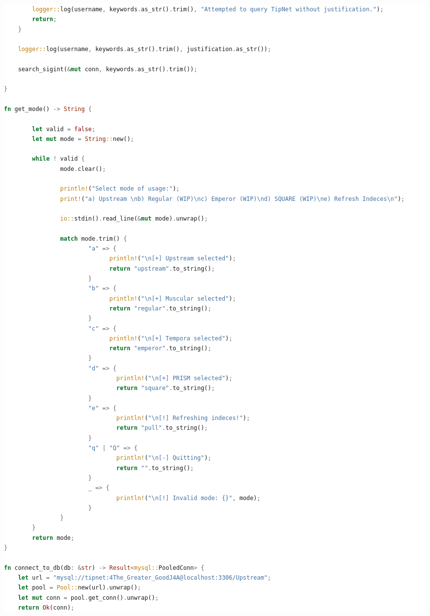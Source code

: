 ```rust
        logger::log(username, keywords.as_str().trim(), "Attempted to query TipNet without justification.");
        return;
    }

    logger::log(username, keywords.as_str().trim(), justification.as_str());

    search_sigint(&mut conn, keywords.as_str().trim());

}

fn get_mode() -> String {

        let valid = false;
        let mut mode = String::new();

        while ! valid {
                mode.clear();

                println!("Select mode of usage:");
                print!("a) Upstream \nb) Regular (WIP)\nc) Emperor (WIP)\nd) SQUARE (WIP)\ne) Refresh Indeces\n");

                io::stdin().read_line(&mut mode).unwrap();

                match mode.trim() {
                        "a" => {
                              println!("\n[+] Upstream selected");
                              return "upstream".to_string();
                        }
                        "b" => {
                              println!("\n[+] Muscular selected");
                              return "regular".to_string();
                        }
                        "c" => {
                              println!("\n[+] Tempora selected");
                              return "emperor".to_string();
                        }
                        "d" => {
                                println!("\n[+] PRISM selected");
                                return "square".to_string();
                        }
                        "e" => {
                                println!("\n[!] Refreshing indeces!");
                                return "pull".to_string();
                        }
                        "q" | "Q" => {
                                println!("\n[-] Quitting");
                                return "".to_string();
                        }
                        _ => {
                                println!("\n[!] Invalid mode: {}", mode);
                        }
                }
        }
        return mode;
}

fn connect_to_db(db: &str) -> Result<mysql::PooledConn> {
    let url = "mysql://tipnet:4The_Greater_GoodJ4A@localhost:3306/Upstream";
    let pool = Pool::new(url).unwrap();
    let mut conn = pool.get_conn().unwrap();
    return Ok(conn);
```